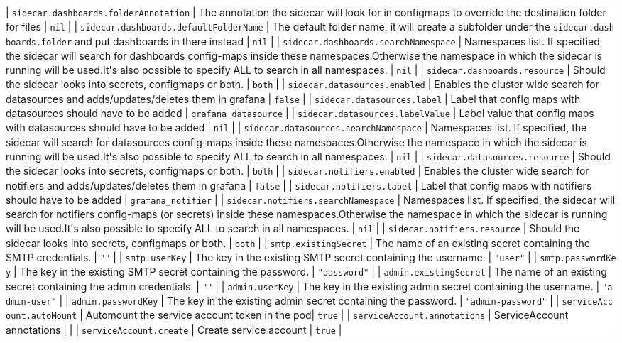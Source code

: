 | `sidecar.dashboards.folderAnnotation`     | The annotation the sidecar will look for in configmaps to override the destination folder for files | `nil`                                                                                                                            |
| `sidecar.dashboards.defaultFolderName`    | The default folder name, it will create a subfolder under the `sidecar.dashboards.folder` and put dashboards in there instead | `nil`                                                                                                                            |
| `sidecar.dashboards.searchNamespace`      | Namespaces list. If specified, the sidecar will search for dashboards config-maps  inside these namespaces.Otherwise the namespace in which the sidecar is running will be used.It's also possible to specify ALL to search in all namespaces. | `nil`                                                                                                                            |
| `sidecar.dashboards.resource`             | Should the sidecar looks into secrets, configmaps or both. | `both`                                                                                                                           |
| `sidecar.datasources.enabled`             | Enables the cluster wide search for datasources and adds/updates/deletes them in grafana | `false`                                                                                                                          |
| `sidecar.datasources.label`               | Label that config maps with datasources should have to be added | `grafana_datasource`                                                                                                             |
| `sidecar.datasources.labelValue`          | Label value that config maps with datasources should have to be added | `nil`                                                                                                                            |
| `sidecar.datasources.searchNamespace`     | Namespaces list. If specified, the sidecar will search for datasources config-maps  inside these namespaces.Otherwise the namespace in which the sidecar is running will be used.It's also possible to specify ALL to search in all namespaces. | `nil`                                                                                                                            |
| `sidecar.datasources.resource`            | Should the sidecar looks into secrets, configmaps or both. | `both`                                                                                                                           |
| `sidecar.notifiers.enabled`               | Enables the cluster wide search for notifiers and adds/updates/deletes them in grafana | `false`                                                                                                                          |
| `sidecar.notifiers.label`                 | Label that config maps with notifiers should have to be added | `grafana_notifier`                                                                                                               |
| `sidecar.notifiers.searchNamespace`       | Namespaces list. If specified, the sidecar will search for notifiers config-maps (or secrets) inside these namespaces.Otherwise the namespace in which the sidecar is running will be used.It's also possible to specify ALL to search in all namespaces. | `nil`                                                                                                                            |
| `sidecar.notifiers.resource`              | Should the sidecar looks into secrets, configmaps or both. | `both`                                                                                                                           |
| `smtp.existingSecret`                     | The name of an existing secret containing the SMTP credentials. | `""`                                                                                                                             |
| `smtp.userKey`                            | The key in the existing SMTP secret containing the username. | `"user"`                                                                                                                         |
| `smtp.passwordKey`                        | The key in the existing SMTP secret containing the password. | `"password"`                                                                                                                     |
| `admin.existingSecret`                    | The name of an existing secret containing the admin credentials. | `""`                                                                                                                             |
| `admin.userKey`                           | The key in the existing admin secret containing the username. | `"admin-user"`                                                                                                                   |
| `admin.passwordKey`                       | The key in the existing admin secret containing the password. | `"admin-password"`                                                                                                               |
| `serviceAccount.autoMount`                | Automount the service account token in the pod| `true`                                                                                                                           |
| `serviceAccount.annotations`              | ServiceAccount annotations                    |                                                                                                                                  |
| `serviceAccount.create`                   | Create service account                        | `true`                                                                                                                           |